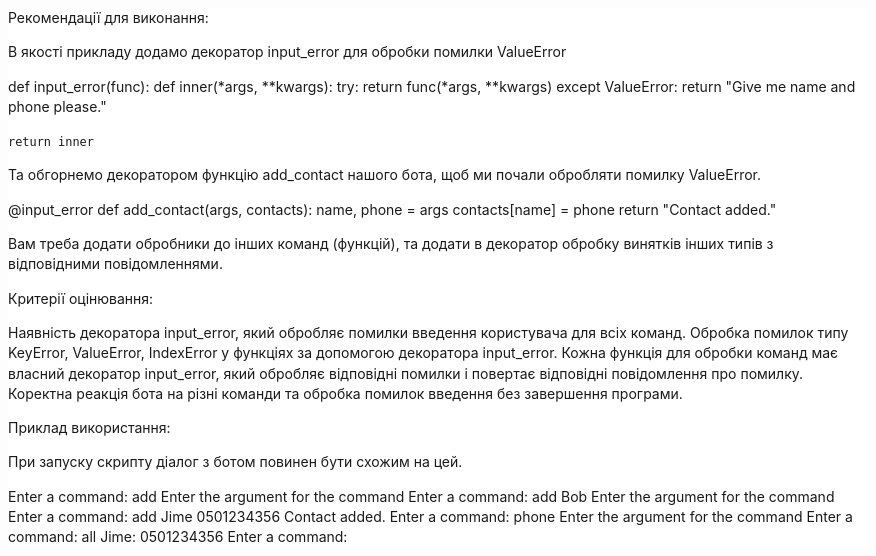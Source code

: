 
Рекомендації для виконання:

В якості прикладу додамо декоратор input_error для обробки помилки ValueError

def input_error(func):
    def inner(*args, **kwargs):
        try:
            return func(*args, **kwargs)
        except ValueError:
            return "Give me name and phone please."

    return inner



Та обгорнемо декоратором функцію add_contact нашого бота, щоб ми почали обробляти помилку ValueError.

@input_error
def add_contact(args, contacts):
    name, phone = args
    contacts[name] = phone
    return "Contact added."



Вам треба додати обробники до інших команд (функцій), та додати в декоратор обробку винятків інших типів з відповідними повідомленнями.



Критерії оцінювання:

Наявність декоратора input_error, який обробляє помилки введення користувача для всіх команд.
Обробка помилок типу KeyError, ValueError, IndexError у функціях за допомогою декоратора input_error.
Кожна функція для обробки команд має власний декоратор input_error, який обробляє відповідні помилки і повертає відповідні повідомлення про помилку.
Коректна реакція бота на різні команди та обробка помилок введення без завершення програми.


Приклад використання:

При запуску скрипту діалог з ботом повинен бути схожим на цей.

Enter a command: add
Enter the argument for the command
Enter a command: add Bob
Enter the argument for the command
Enter a command: add Jime 0501234356
Contact added.
Enter a command: phone
Enter the argument for the command
Enter a command: all
Jime: 0501234356 
Enter a command: